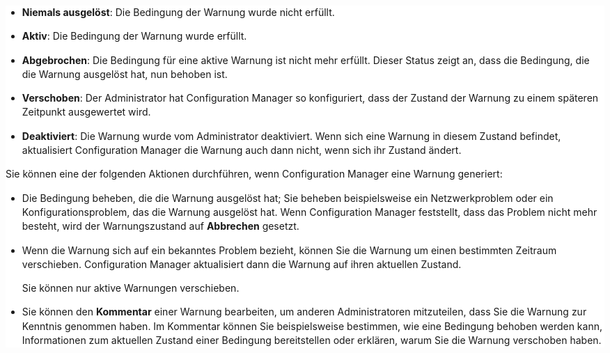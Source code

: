 -   **Niemals ausgelöst**: Die Bedingung der Warnung wurde nicht erfüllt.  

-   **Aktiv**: Die Bedingung der Warnung wurde erfüllt.  

-   **Abgebrochen**: Die Bedingung für eine aktive Warnung ist nicht mehr erfüllt. Dieser Status zeigt an, dass die Bedingung, die die Warnung ausgelöst hat, nun behoben ist.  

-   **Verschoben**: Der Administrator hat Configuration Manager so konfiguriert, dass der Zustand der Warnung zu einem späteren Zeitpunkt ausgewertet wird.  

-   **Deaktiviert**: Die Warnung wurde vom Administrator deaktiviert. Wenn sich eine Warnung in diesem Zustand befindet, aktualisiert Configuration Manager die Warnung auch dann nicht, wenn sich ihr Zustand ändert.  

 Sie können eine der folgenden Aktionen durchführen, wenn Configuration Manager eine Warnung generiert:  

-   Die Bedingung beheben, die die Warnung ausgelöst hat; Sie beheben beispielsweise ein Netzwerkproblem oder ein Konfigurationsproblem, das die Warnung ausgelöst hat. Wenn Configuration Manager feststellt, dass das Problem nicht mehr besteht, wird der Warnungszustand auf **Abbrechen** gesetzt.  

-   Wenn die Warnung sich auf ein bekanntes Problem bezieht, können Sie die Warnung um einen bestimmten Zeitraum verschieben. Configuration Manager aktualisiert dann die Warnung auf ihren aktuellen Zustand.  

     Sie können nur aktive Warnungen verschieben.  

-   Sie können den **Kommentar** einer Warnung bearbeiten, um anderen Administratoren mitzuteilen, dass Sie die Warnung zur Kenntnis genommen haben. Im Kommentar können Sie beispielsweise bestimmen, wie eine Bedingung behoben werden kann, Informationen zum aktuellen Zustand einer Bedingung bereitstellen oder erklären, warum Sie die Warnung verschoben haben.  






